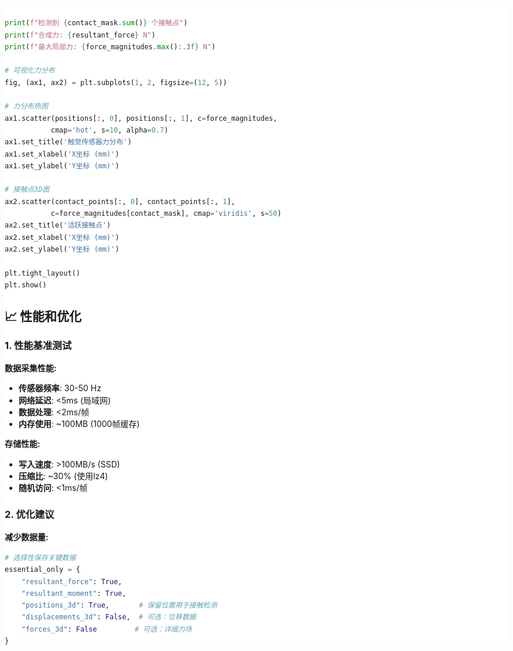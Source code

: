 ```python

print(f"检测到 {contact_mask.sum()} 个接触点")
print(f"合成力: {resultant_force} N")
print(f"最大局部力: {force_magnitudes.max():.3f} N")

# 可视化力分布
fig, (ax1, ax2) = plt.subplots(1, 2, figsize=(12, 5))

# 力分布热图
ax1.scatter(positions[:, 0], positions[:, 1], c=force_magnitudes, 
           cmap='hot', s=10, alpha=0.7)
ax1.set_title('触觉传感器力分布')
ax1.set_xlabel('X坐标 (mm)')
ax1.set_ylabel('Y坐标 (mm)')

# 接触点3D图
ax2.scatter(contact_points[:, 0], contact_points[:, 1], 
           c=force_magnitudes[contact_mask], cmap='viridis', s=50)
ax2.set_title('活跃接触点')
ax2.set_xlabel('X坐标 (mm)')
ax2.set_ylabel('Y坐标 (mm)')

plt.tight_layout()
plt.show()
```

## 📈 性能和优化

### 1. 性能基准测试

**数据采集性能:**
- **传感器频率**: 30-50 Hz
- **网络延迟**: <5ms (局域网)
- **数据处理**: <2ms/帧
- **内存使用**: ~100MB (1000帧缓存)

**存储性能:**
- **写入速度**: >100MB/s (SSD)
- **压缩比**: ~30% (使用lz4)
- **随机访问**: <1ms/帧

### 2. 优化建议

**减少数据量:**
```python
# 选择性保存关键数据
essential_only = {
    "resultant_force": True,
    "resultant_moment": True, 
    "positions_3d": True,       # 保留位置用于接触检测
    "displacements_3d": False,  # 可选：位移数据
    "forces_3d": False         # 可选：详细力场
}
```
